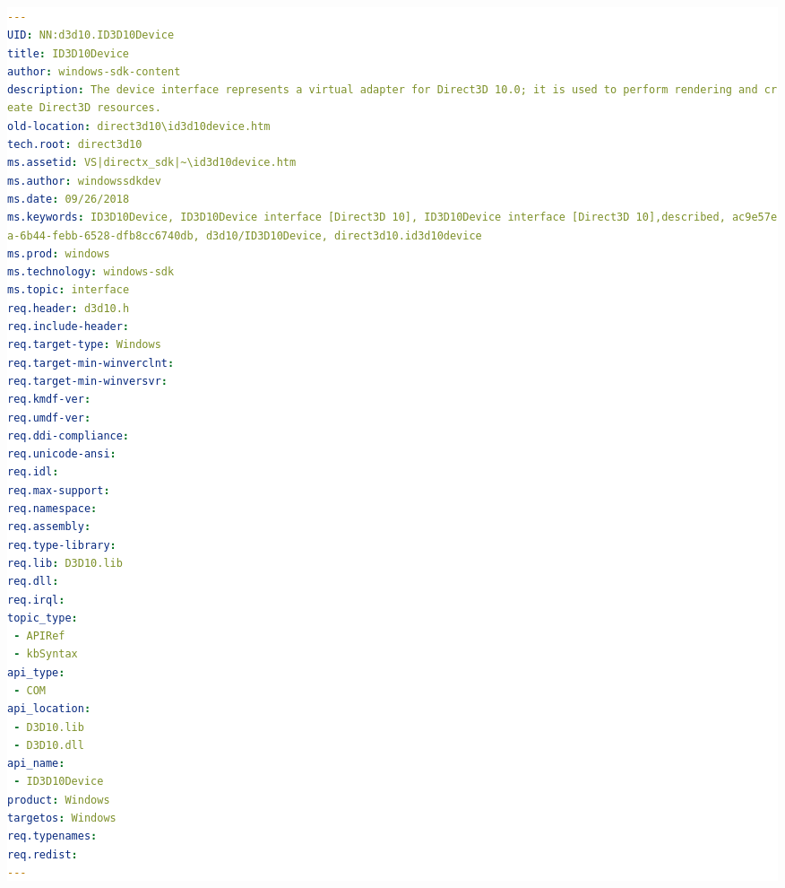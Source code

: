 ```yaml
---
UID: NN:d3d10.ID3D10Device
title: ID3D10Device
author: windows-sdk-content
description: The device interface represents a virtual adapter for Direct3D 10.0; it is used to perform rendering and create Direct3D resources.
old-location: direct3d10\id3d10device.htm
tech.root: direct3d10
ms.assetid: VS|directx_sdk|~\id3d10device.htm
ms.author: windowssdkdev
ms.date: 09/26/2018
ms.keywords: ID3D10Device, ID3D10Device interface [Direct3D 10], ID3D10Device interface [Direct3D 10],described, ac9e57ea-6b44-febb-6528-dfb8cc6740db, d3d10/ID3D10Device, direct3d10.id3d10device
ms.prod: windows
ms.technology: windows-sdk
ms.topic: interface
req.header: d3d10.h
req.include-header: 
req.target-type: Windows
req.target-min-winverclnt: 
req.target-min-winversvr: 
req.kmdf-ver: 
req.umdf-ver: 
req.ddi-compliance: 
req.unicode-ansi: 
req.idl: 
req.max-support: 
req.namespace: 
req.assembly: 
req.type-library: 
req.lib: D3D10.lib
req.dll: 
req.irql: 
topic_type:
 - APIRef
 - kbSyntax
api_type:
 - COM
api_location:
 - D3D10.lib
 - D3D10.dll
api_name:
 - ID3D10Device
product: Windows
targetos: Windows
req.typenames: 
req.redist: 
---
```

